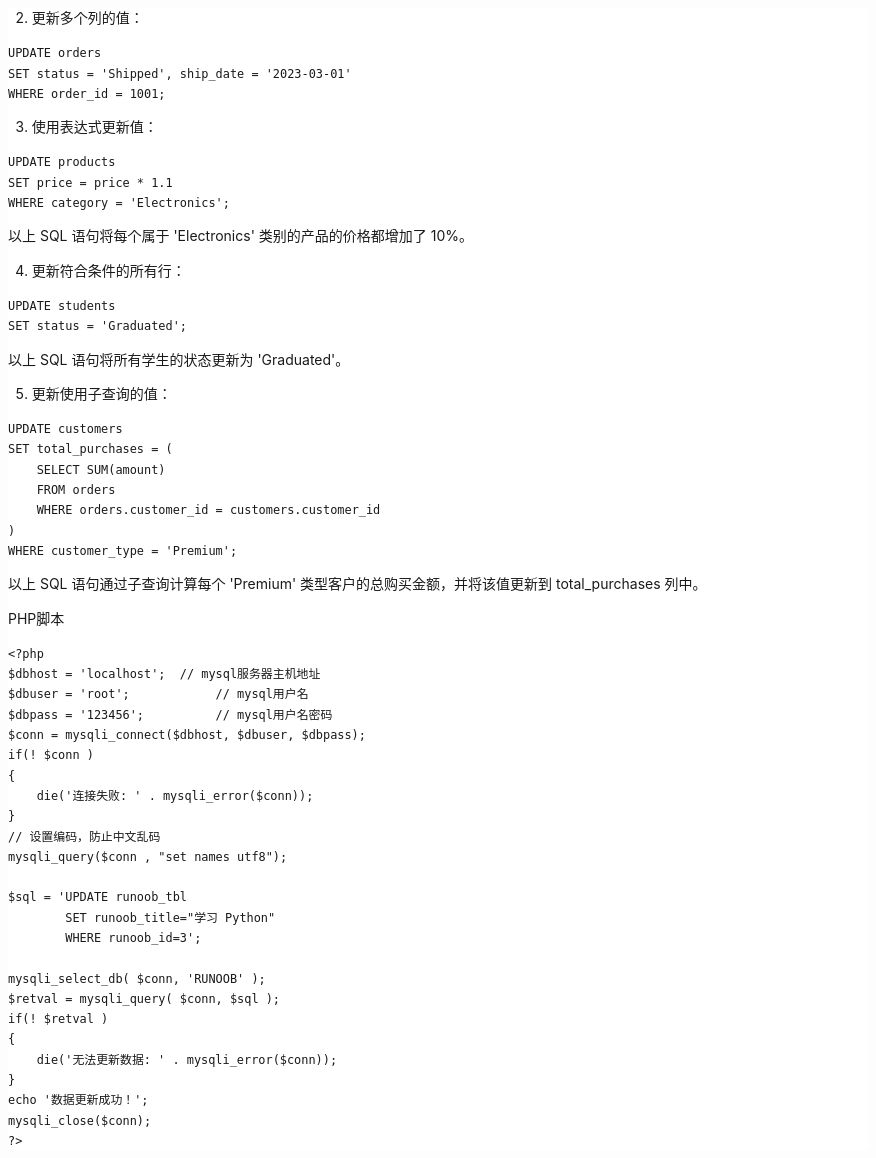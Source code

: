 2. 更新多个列的值：

```
UPDATE orders
SET status = 'Shipped', ship_date = '2023-03-01'
WHERE order_id = 1001;
```

3. 使用表达式更新值：

```
UPDATE products
SET price = price * 1.1
WHERE category = 'Electronics';
```

以上 SQL 语句将每个属于 'Electronics' 类别的产品的价格都增加了 10%。

4. 更新符合条件的所有行：

```
UPDATE students
SET status = 'Graduated';
```

以上 SQL 语句将所有学生的状态更新为 'Graduated'。

5. 更新使用子查询的值：

```
UPDATE customers
SET total_purchases = (
    SELECT SUM(amount)
    FROM orders
    WHERE orders.customer_id = customers.customer_id
)
WHERE customer_type = 'Premium';
```

以上 SQL 语句通过子查询计算每个 'Premium' 类型客户的总购买金额，并将该值更新到 total_purchases 列中。

PHP脚本

```
<?php
$dbhost = 'localhost';  // mysql服务器主机地址
$dbuser = 'root';            // mysql用户名
$dbpass = '123456';          // mysql用户名密码
$conn = mysqli_connect($dbhost, $dbuser, $dbpass);
if(! $conn )
{
    die('连接失败: ' . mysqli_error($conn));
}
// 设置编码，防止中文乱码
mysqli_query($conn , "set names utf8");
 
$sql = 'UPDATE runoob_tbl
        SET runoob_title="学习 Python"
        WHERE runoob_id=3';
 
mysqli_select_db( $conn, 'RUNOOB' );
$retval = mysqli_query( $conn, $sql );
if(! $retval )
{
    die('无法更新数据: ' . mysqli_error($conn));
}
echo '数据更新成功！';
mysqli_close($conn);
?>
```

